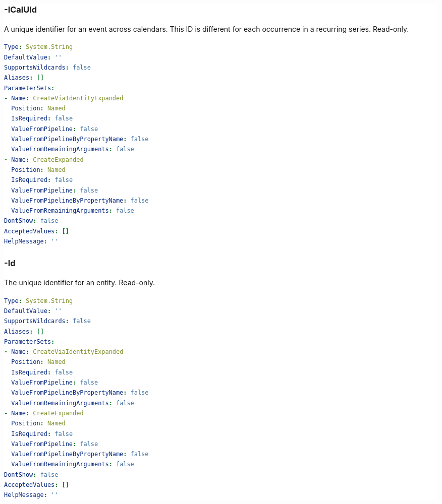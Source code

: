 ### -ICalUId

A unique identifier for an event across calendars.
This ID is different for each occurrence in a recurring series.
Read-only.

```yaml
Type: System.String
DefaultValue: ''
SupportsWildcards: false
Aliases: []
ParameterSets:
- Name: CreateViaIdentityExpanded
  Position: Named
  IsRequired: false
  ValueFromPipeline: false
  ValueFromPipelineByPropertyName: false
  ValueFromRemainingArguments: false
- Name: CreateExpanded
  Position: Named
  IsRequired: false
  ValueFromPipeline: false
  ValueFromPipelineByPropertyName: false
  ValueFromRemainingArguments: false
DontShow: false
AcceptedValues: []
HelpMessage: ''
```

### -Id

The unique identifier for an entity.
Read-only.

```yaml
Type: System.String
DefaultValue: ''
SupportsWildcards: false
Aliases: []
ParameterSets:
- Name: CreateViaIdentityExpanded
  Position: Named
  IsRequired: false
  ValueFromPipeline: false
  ValueFromPipelineByPropertyName: false
  ValueFromRemainingArguments: false
- Name: CreateExpanded
  Position: Named
  IsRequired: false
  ValueFromPipeline: false
  ValueFromPipelineByPropertyName: false
  ValueFromRemainingArguments: false
DontShow: false
AcceptedValues: []
HelpMessage: ''
```

